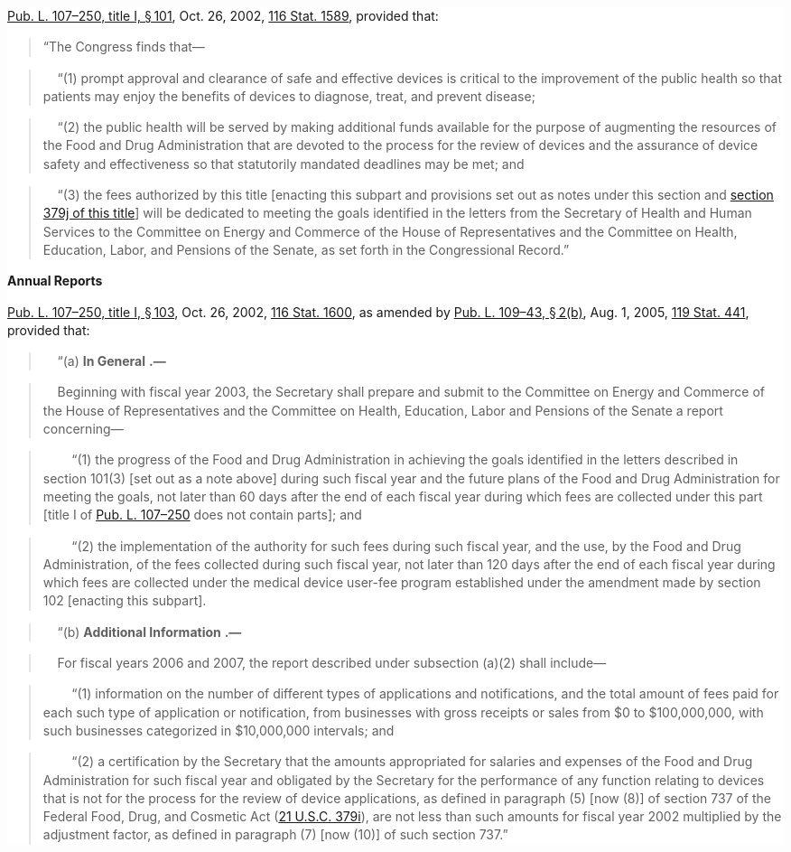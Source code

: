 [Pub. L. 107–250, title I, § 101][/us/pl/107/250/s101], Oct. 26, 2002, [116 Stat. 1589][/us/stat/116/1589], provided that: 

> “The Congress finds that—

>     “(1) prompt approval and clearance of safe and effective devices is critical to the improvement of the public health so that patients may enjoy the benefits of devices to diagnose, treat, and prevent disease;

>     “(2) the public health will be served by making additional funds available for the purpose of augmenting the resources of the Food and Drug Administration that are devoted to the process for the review of devices and the assurance of device safety and effectiveness so that statutorily mandated deadlines may be met; and

>     “(3) the fees authorized by this title \[enacting this subpart and provisions set out as notes under this section and [section 379j of this title][/us/usc/t21/s379j]\] will be dedicated to meeting the goals identified in the letters from the Secretary of Health and Human Services to the Committee on Energy and Commerce of the House of Representatives and the Committee on Health, Education, Labor, and Pensions of the Senate, as set forth in the Congressional Record.”

 __Annual Reports__ 

[Pub. L. 107–250, title I, § 103][/us/pl/107/250/s103], Oct. 26, 2002, [116 Stat. 1600][/us/stat/116/1600], as amended by [Pub. L. 109–43, § 2(b)][/us/pl/109/43/s2/b], Aug. 1, 2005, [119 Stat. 441][/us/stat/119/441], provided that:

>     “(a)  __In General__  __.—__ 

>     Beginning with fiscal year 2003, the Secretary shall prepare and submit to the Committee on Energy and Commerce of the House of Representatives and the Committee on Health, Education, Labor and Pensions of the Senate a report concerning—

>         “(1) the progress of the Food and Drug Administration in achieving the goals identified in the letters described in section 101(3) \[set out as a note above\] during such fiscal year and the future plans of the Food and Drug Administration for meeting the goals, not later than 60 days after the end of each fiscal year during which fees are collected under this part \[title I of [Pub. L. 107–250][/us/pl/107/250] does not contain parts\]; and

>         “(2) the implementation of the authority for such fees during such fiscal year, and the use, by the Food and Drug Administration, of the fees collected during such fiscal year, not later than 120 days after the end of each fiscal year during which fees are collected under the medical device user-fee program established under the amendment made by section 102 \[enacting this subpart\].

>     “(b)  __Additional Information__  __.—__ 

>     For fiscal years 2006 and 2007, the report described under subsection (a)(2) shall include—

>         “(1) information on the number of different types of applications and notifications, and the total amount of fees paid for each such type of application or notification, from businesses with gross receipts or sales from $0 to $100,000,000, with such businesses categorized in $10,000,000 intervals; and

>         “(2) a certification by the Secretary that the amounts appropriated for salaries and expenses of the Food and Drug Administration for such fiscal year and obligated by the Secretary for the performance of any function relating to devices that is not for the process for the review of device applications, as defined in paragraph (5) \[now (8)\] of section 737 of the Federal Food, Drug, and Cosmetic Act ([21 U.S.C. 379i][/us/usc/t21/s379i]), are not less than such amounts for fiscal year 2002 multiplied by the adjustment factor, as defined in paragraph (7) \[now (10)\] of such section 737.”


[/us/usc/t21/s360e/c]: https://publicdocs.github.io/go/links?ns=uslm&ref=%2Fus%2Fusc%2Ft21%2Fs360e%2Fc
[/us/usc/t42/s262]: https://publicdocs.github.io/go/links?ns=uslm&ref=%2Fus%2Fusc%2Ft42%2Fs262
[/us/usc/t21/s360e/f]: https://publicdocs.github.io/go/links?ns=uslm&ref=%2Fus%2Fusc%2Ft21%2Fs360e%2Ff
[/us/usc/t21/s360e/c/2]: https://publicdocs.github.io/go/links?ns=uslm&ref=%2Fus%2Fusc%2Ft21%2Fs360e%2Fc%2F2
[/us/usc/t21/s360/k]: https://publicdocs.github.io/go/links?ns=uslm&ref=%2Fus%2Fusc%2Ft21%2Fs360%2Fk
[/us/usc/t21/s360e/d]: https://publicdocs.github.io/go/links?ns=uslm&ref=%2Fus%2Fusc%2Ft21%2Fs360e%2Fd
[/us/usc/t42/s262]: https://publicdocs.github.io/go/links?ns=uslm&ref=%2Fus%2Fusc%2Ft42%2Fs262
[/us/usc/t21/s360e/f]: https://publicdocs.github.io/go/links?ns=uslm&ref=%2Fus%2Fusc%2Ft21%2Fs360e%2Ff
[/us/usc/t21/s360e]: https://publicdocs.github.io/go/links?ns=uslm&ref=%2Fus%2Fusc%2Ft21%2Fs360e
[/us/usc/t21/s360e]: https://publicdocs.github.io/go/links?ns=uslm&ref=%2Fus%2Fusc%2Ft21%2Fs360e
[/us/usc/t21/s360e]: https://publicdocs.github.io/go/links?ns=uslm&ref=%2Fus%2Fusc%2Ft21%2Fs360e
[/us/usc/t42/s262]: https://publicdocs.github.io/go/links?ns=uslm&ref=%2Fus%2Fusc%2Ft42%2Fs262
[/us/usc/t21/s360e/d/6]: https://publicdocs.github.io/go/links?ns=uslm&ref=%2Fus%2Fusc%2Ft21%2Fs360e%2Fd%2F6
[/us/usc/t21/s360c/g]: https://publicdocs.github.io/go/links?ns=uslm&ref=%2Fus%2Fusc%2Ft21%2Fs360c%2Fg
[/us/usc/t42/s262]: https://publicdocs.github.io/go/links?ns=uslm&ref=%2Fus%2Fusc%2Ft42%2Fs262
[/us/usc/t21/s355/i]: https://publicdocs.github.io/go/links?ns=uslm&ref=%2Fus%2Fusc%2Ft21%2Fs355%2Fi
[/us/usc/t21/s360j/g]: https://publicdocs.github.io/go/links?ns=uslm&ref=%2Fus%2Fusc%2Ft21%2Fs360j%2Fg
[/us/usc/t21/s360d]: https://publicdocs.github.io/go/links?ns=uslm&ref=%2Fus%2Fusc%2Ft21%2Fs360d
[/us/usc/t21/s360e/b]: https://publicdocs.github.io/go/links?ns=uslm&ref=%2Fus%2Fusc%2Ft21%2Fs360e%2Fb
[/us/usc/t21/s360e]: https://publicdocs.github.io/go/links?ns=uslm&ref=%2Fus%2Fusc%2Ft21%2Fs360e
[/us/usc/t42/s262]: https://publicdocs.github.io/go/links?ns=uslm&ref=%2Fus%2Fusc%2Ft42%2Fs262
[/us/usc/t21/s360]: https://publicdocs.github.io/go/links?ns=uslm&ref=%2Fus%2Fusc%2Ft21%2Fs360
[/us/act/1938-06-25/ch675/s737]: https://publicdocs.github.io/go/links?ns=uslm&ref=%2Fus%2Fact%2F1938-06-25%2Fch675%2Fs737
[/us/pl/107/250/s102/a]: https://publicdocs.github.io/go/links?ns=uslm&ref=%2Fus%2Fpl%2F107%2F250%2Fs102%2Fa
[/us/stat/116/1589]: https://publicdocs.github.io/go/links?ns=uslm&ref=%2Fus%2Fstat%2F116%2F1589
[/us/pl/108/214/s2/a/1]: https://publicdocs.github.io/go/links?ns=uslm&ref=%2Fus%2Fpl%2F108%2F214%2Fs2%2Fa%2F1
[/us/stat/118/572]: https://publicdocs.github.io/go/links?ns=uslm&ref=%2Fus%2Fstat%2F118%2F572
[/us/pl/110/85/s211]: https://publicdocs.github.io/go/links?ns=uslm&ref=%2Fus%2Fpl%2F110%2F85%2Fs211
[/us/stat/121/843]: https://publicdocs.github.io/go/links?ns=uslm&ref=%2Fus%2Fstat%2F121%2F843
[/us/pl/112/144/s202]: https://publicdocs.github.io/go/links?ns=uslm&ref=%2Fus%2Fpl%2F112%2F144%2Fs202
[/us/stat/126/1002]: https://publicdocs.github.io/go/links?ns=uslm&ref=%2Fus%2Fstat%2F126%2F1002
[/us/pl/112/144/s207/a]: https://publicdocs.github.io/go/links?ns=uslm&ref=%2Fus%2Fpl%2F112%2F144%2Fs207%2Fa
[/us/pl/112/144/s202/1]: https://publicdocs.github.io/go/links?ns=uslm&ref=%2Fus%2Fpl%2F112%2F144%2Fs202%2F1
[/us/pl/112/144/s202/2]: https://publicdocs.github.io/go/links?ns=uslm&ref=%2Fus%2Fpl%2F112%2F144%2Fs202%2F2
[/us/pl/112/144/s202/3]: https://publicdocs.github.io/go/links?ns=uslm&ref=%2Fus%2Fpl%2F112%2F144%2Fs202%2F3
[/us/usc/t21/s360]: https://publicdocs.github.io/go/links?ns=uslm&ref=%2Fus%2Fusc%2Ft21%2Fs360
[/us/usc/t21/s360]: https://publicdocs.github.io/go/links?ns=uslm&ref=%2Fus%2Fusc%2Ft21%2Fs360
[/us/pl/110/85/s211/1]: https://publicdocs.github.io/go/links?ns=uslm&ref=%2Fus%2Fpl%2F110%2F85%2Fs211%2F1
[/us/pl/110/85/s211/2]: https://publicdocs.github.io/go/links?ns=uslm&ref=%2Fus%2Fpl%2F110%2F85%2Fs211%2F2
[/us/pl/110/85/s211/2]: https://publicdocs.github.io/go/links?ns=uslm&ref=%2Fus%2Fpl%2F110%2F85%2Fs211%2F2
[/us/pl/110/85/s211/5]: https://publicdocs.github.io/go/links?ns=uslm&ref=%2Fus%2Fpl%2F110%2F85%2Fs211%2F5
[/us/pl/110/85/s211/2]: https://publicdocs.github.io/go/links?ns=uslm&ref=%2Fus%2Fpl%2F110%2F85%2Fs211%2F2
[/us/pl/110/85/s211/6]: https://publicdocs.github.io/go/links?ns=uslm&ref=%2Fus%2Fpl%2F110%2F85%2Fs211%2F6
[/us/pl/108/214/s2/d/3/A]: https://publicdocs.github.io/go/links?ns=uslm&ref=%2Fus%2Fpl%2F108%2F214%2Fs2%2Fd%2F3%2FA
[/us/pl/107/250/s102/a]: https://publicdocs.github.io/go/links?ns=uslm&ref=%2Fus%2Fpl%2F107%2F250%2Fs102%2Fa
[/us/pl/108/214/s2/a/1/A]: https://publicdocs.github.io/go/links?ns=uslm&ref=%2Fus%2Fpl%2F108%2F214%2Fs2%2Fa%2F1%2FA
[/us/pl/108/214/s2/a/1/B]: https://publicdocs.github.io/go/links?ns=uslm&ref=%2Fus%2Fpl%2F108%2F214%2Fs2%2Fa%2F1%2FB
[/us/pl/108/214/s2/a/1/C]: https://publicdocs.github.io/go/links?ns=uslm&ref=%2Fus%2Fpl%2F108%2F214%2Fs2%2Fa%2F1%2FC
[/us/usc/t21/s360e]: https://publicdocs.github.io/go/links?ns=uslm&ref=%2Fus%2Fusc%2Ft21%2Fs360e
[/us/usc/t42/s262]: https://publicdocs.github.io/go/links?ns=uslm&ref=%2Fus%2Fusc%2Ft42%2Fs262
[/us/usc/t21/s360e]: https://publicdocs.github.io/go/links?ns=uslm&ref=%2Fus%2Fusc%2Ft21%2Fs360e
[/us/usc/t42/s262]: https://publicdocs.github.io/go/links?ns=uslm&ref=%2Fus%2Fusc%2Ft42%2Fs262
[/us/pl/108/214/s2/a/1/D]: https://publicdocs.github.io/go/links?ns=uslm&ref=%2Fus%2Fpl%2F108%2F214%2Fs2%2Fa%2F1%2FD
[/us/pl/112/144/s206]: https://publicdocs.github.io/go/links?ns=uslm&ref=%2Fus%2Fpl%2F112%2F144%2Fs206
[/us/stat/126/1007]: https://publicdocs.github.io/go/links?ns=uslm&ref=%2Fus%2Fstat%2F126%2F1007
[/us/usc/t21/s379d–3]: https://publicdocs.github.io/go/links?ns=uslm&ref=%2Fus%2Fusc%2Ft21%2Fs379d%E2%80%933
[/us/usc/t21/s379j/a/2/A]: https://publicdocs.github.io/go/links?ns=uslm&ref=%2Fus%2Fusc%2Ft21%2Fs379j%2Fa%2F2%2FA
[/us/pl/110/85/s216]: https://publicdocs.github.io/go/links?ns=uslm&ref=%2Fus%2Fpl%2F110%2F85%2Fs216
[/us/stat/121/852]: https://publicdocs.github.io/go/links?ns=uslm&ref=%2Fus%2Fstat%2F121%2F852
[/us/pl/110/85]: https://publicdocs.github.io/go/links?ns=uslm&ref=%2Fus%2Fpl%2F110%2F85
[/us/usc/t21/s379j–1]: https://publicdocs.github.io/go/links?ns=uslm&ref=%2Fus%2Fusc%2Ft21%2Fs379j%E2%80%931
[/us/usc/t21/s379j]: https://publicdocs.github.io/go/links?ns=uslm&ref=%2Fus%2Fusc%2Ft21%2Fs379j
[/us/pl/110/85/s217]: https://publicdocs.github.io/go/links?ns=uslm&ref=%2Fus%2Fpl%2F110%2F85%2Fs217
[/us/stat/121/852]: https://publicdocs.github.io/go/links?ns=uslm&ref=%2Fus%2Fstat%2F121%2F852
[/us/pl/110/85]: https://publicdocs.github.io/go/links?ns=uslm&ref=%2Fus%2Fpl%2F110%2F85
[/us/usc/t21/s379j]: https://publicdocs.github.io/go/links?ns=uslm&ref=%2Fus%2Fusc%2Ft21%2Fs379j
[/us/usc/t21/s379j–1]: https://publicdocs.github.io/go/links?ns=uslm&ref=%2Fus%2Fusc%2Ft21%2Fs379j%E2%80%931
[/us/pl/112/144/s207/b/1]: https://publicdocs.github.io/go/links?ns=uslm&ref=%2Fus%2Fpl%2F112%2F144%2Fs207%2Fb%2F1
[/us/stat/126/1007]: https://publicdocs.github.io/go/links?ns=uslm&ref=%2Fus%2Fstat%2F126%2F1007
[/us/pl/112/144/s207/a]: https://publicdocs.github.io/go/links?ns=uslm&ref=%2Fus%2Fpl%2F112%2F144%2Fs207%2Fa
[/us/stat/126/1007]: https://publicdocs.github.io/go/links?ns=uslm&ref=%2Fus%2Fstat%2F126%2F1007
[/us/usc/t21/s739i]: https://publicdocs.github.io/go/links?ns=uslm&ref=%2Fus%2Fusc%2Ft21%2Fs739i
[/us/usc/t21/s739j–1]: https://publicdocs.github.io/go/links?ns=uslm&ref=%2Fus%2Fusc%2Ft21%2Fs739j%E2%80%931
[/us/pl/107/250/s106]: https://publicdocs.github.io/go/links?ns=uslm&ref=%2Fus%2Fpl%2F107%2F250%2Fs106
[/us/stat/116/1602]: https://publicdocs.github.io/go/links?ns=uslm&ref=%2Fus%2Fstat%2F116%2F1602
[/us/pl/107/250/s107]: https://publicdocs.github.io/go/links?ns=uslm&ref=%2Fus%2Fpl%2F107%2F250%2Fs107
[/us/stat/116/1602]: https://publicdocs.github.io/go/links?ns=uslm&ref=%2Fus%2Fstat%2F116%2F1602
[/us/pl/107/250]: https://publicdocs.github.io/go/links?ns=uslm&ref=%2Fus%2Fpl%2F107%2F250
[/us/pl/107/250/s103]: https://publicdocs.github.io/go/links?ns=uslm&ref=%2Fus%2Fpl%2F107%2F250%2Fs103
[/us/pl/112/144/s207/c/1]: https://publicdocs.github.io/go/links?ns=uslm&ref=%2Fus%2Fpl%2F112%2F144%2Fs207%2Fc%2F1
[/us/stat/126/1007]: https://publicdocs.github.io/go/links?ns=uslm&ref=%2Fus%2Fstat%2F126%2F1007
[/us/pl/112/144/s207/c]: https://publicdocs.github.io/go/links?ns=uslm&ref=%2Fus%2Fpl%2F112%2F144%2Fs207%2Fc
[/us/stat/126/1007]: https://publicdocs.github.io/go/links?ns=uslm&ref=%2Fus%2Fstat%2F126%2F1007
[/us/pl/107/250/s107]: https://publicdocs.github.io/go/links?ns=uslm&ref=%2Fus%2Fpl%2F107%2F250%2Fs107
[/us/pl/112/144/s205]: https://publicdocs.github.io/go/links?ns=uslm&ref=%2Fus%2Fpl%2F112%2F144%2Fs205
[/us/stat/126/1007]: https://publicdocs.github.io/go/links?ns=uslm&ref=%2Fus%2Fstat%2F126%2F1007
[/us/usc/t21/s379d–3]: https://publicdocs.github.io/go/links?ns=uslm&ref=%2Fus%2Fusc%2Ft21%2Fs379d%E2%80%933
[/us/usc/t21/s379i]: https://publicdocs.github.io/go/links?ns=uslm&ref=%2Fus%2Fusc%2Ft21%2Fs379i
[/us/usc/t21/s379j/a/2/A]: https://publicdocs.github.io/go/links?ns=uslm&ref=%2Fus%2Fusc%2Ft21%2Fs379j%2Fa%2F2%2FA
[/us/pl/110/85/s214]: https://publicdocs.github.io/go/links?ns=uslm&ref=%2Fus%2Fpl%2F110%2F85%2Fs214
[/us/stat/121/852]: https://publicdocs.github.io/go/links?ns=uslm&ref=%2Fus%2Fstat%2F121%2F852
[/us/pl/107/250]: https://publicdocs.github.io/go/links?ns=uslm&ref=%2Fus%2Fpl%2F107%2F250
[/us/pl/110/85]: https://publicdocs.github.io/go/links?ns=uslm&ref=%2Fus%2Fpl%2F110%2F85
[/us/usc/t21/s379j–1]: https://publicdocs.github.io/go/links?ns=uslm&ref=%2Fus%2Fusc%2Ft21%2Fs379j%E2%80%931
[/us/usc/t21/s379j]: https://publicdocs.github.io/go/links?ns=uslm&ref=%2Fus%2Fusc%2Ft21%2Fs379j
[/us/usc/t21/s379i]: https://publicdocs.github.io/go/links?ns=uslm&ref=%2Fus%2Fusc%2Ft21%2Fs379i
[/us/pl/112/144/s201/b]: https://publicdocs.github.io/go/links?ns=uslm&ref=%2Fus%2Fpl%2F112%2F144%2Fs201%2Fb
[/us/stat/126/1002]: https://publicdocs.github.io/go/links?ns=uslm&ref=%2Fus%2Fstat%2F126%2F1002
[/us/usc/t21/s379d–3]: https://publicdocs.github.io/go/links?ns=uslm&ref=%2Fus%2Fusc%2Ft21%2Fs379d%E2%80%933
[/us/pl/110/85/s201/c]: https://publicdocs.github.io/go/links?ns=uslm&ref=%2Fus%2Fpl%2F110%2F85%2Fs201%2Fc
[/us/stat/121/842]: https://publicdocs.github.io/go/links?ns=uslm&ref=%2Fus%2Fstat%2F121%2F842
[/us/usc/t21/s379j–1]: https://publicdocs.github.io/go/links?ns=uslm&ref=%2Fus%2Fusc%2Ft21%2Fs379j%E2%80%931
[/us/pl/107/250/s101]: https://publicdocs.github.io/go/links?ns=uslm&ref=%2Fus%2Fpl%2F107%2F250%2Fs101
[/us/stat/116/1589]: https://publicdocs.github.io/go/links?ns=uslm&ref=%2Fus%2Fstat%2F116%2F1589
[/us/usc/t21/s379j]: https://publicdocs.github.io/go/links?ns=uslm&ref=%2Fus%2Fusc%2Ft21%2Fs379j
[/us/pl/107/250/s103]: https://publicdocs.github.io/go/links?ns=uslm&ref=%2Fus%2Fpl%2F107%2F250%2Fs103
[/us/stat/116/1600]: https://publicdocs.github.io/go/links?ns=uslm&ref=%2Fus%2Fstat%2F116%2F1600
[/us/pl/109/43/s2/b]: https://publicdocs.github.io/go/links?ns=uslm&ref=%2Fus%2Fpl%2F109%2F43%2Fs2%2Fb
[/us/stat/119/441]: https://publicdocs.github.io/go/links?ns=uslm&ref=%2Fus%2Fstat%2F119%2F441
[/us/pl/107/250]: https://publicdocs.github.io/go/links?ns=uslm&ref=%2Fus%2Fpl%2F107%2F250
[/us/usc/t21/s379i]: https://publicdocs.github.io/go/links?ns=uslm&ref=%2Fus%2Fusc%2Ft21%2Fs379i
[/us/pl/107/250/s104/b]: https://publicdocs.github.io/go/links?ns=uslm&ref=%2Fus%2Fpl%2F107%2F250%2Fs104%2Fb
[/us/stat/116/1601]: https://publicdocs.github.io/go/links?ns=uslm&ref=%2Fus%2Fstat%2F116%2F1601
[/us/pl/107/250/s102]: https://publicdocs.github.io/go/links?ns=uslm&ref=%2Fus%2Fpl%2F107%2F250%2Fs102
[/us/pl/107/250/s105]: https://publicdocs.github.io/go/links?ns=uslm&ref=%2Fus%2Fpl%2F107%2F250%2Fs105
[/us/stat/116/1601]: https://publicdocs.github.io/go/links?ns=uslm&ref=%2Fus%2Fstat%2F116%2F1601
[/us/usc/t21/s379i]: https://publicdocs.github.io/go/links?ns=uslm&ref=%2Fus%2Fusc%2Ft21%2Fs379i